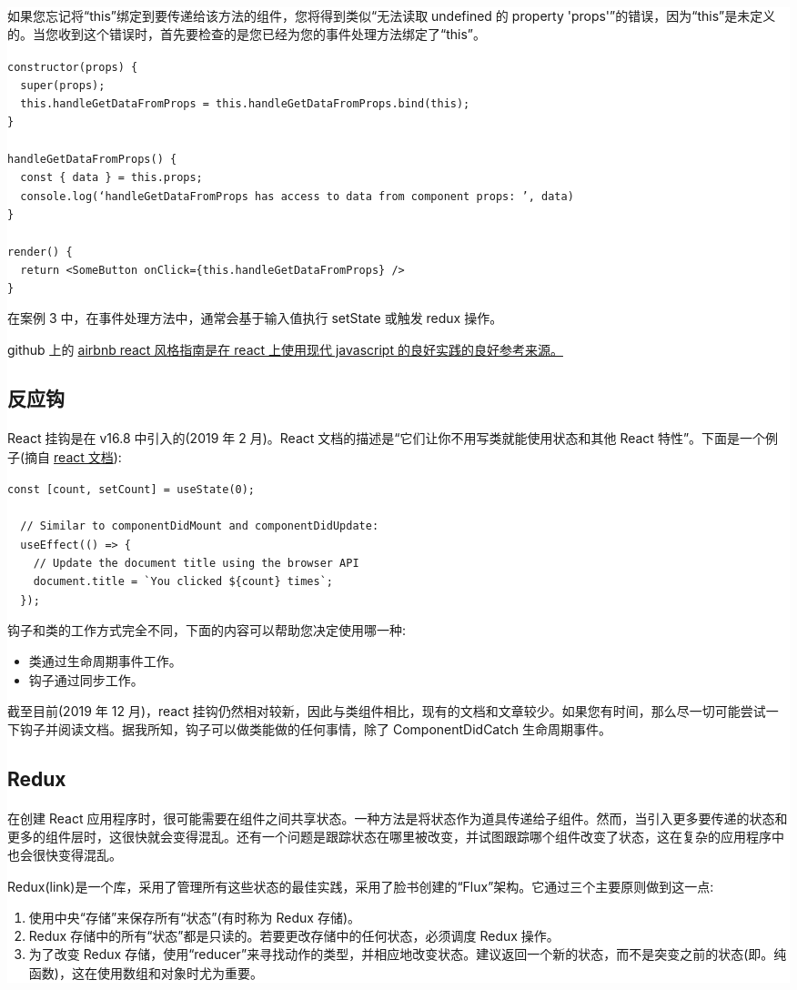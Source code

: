 如果您忘记将“this”绑定到要传递给该方法的组件，您将得到类似“无法读取 undefined 的 property 'props'”的错误，因为“this”是未定义的。当您收到这个错误时，首先要检查的是您已经为您的事件处理方法绑定了“this”。

```
constructor(props) {
  super(props);
  this.handleGetDataFromProps = this.handleGetDataFromProps.bind(this);
}

handleGetDataFromProps() {
  const { data } = this.props;
  console.log(‘handleGetDataFromProps has access to data from component props: ’, data)
}

render() {
  return <SomeButton onClick={this.handleGetDataFromProps} />
}
```

在案例 3 中，在事件处理方法中，通常会基于输入值执行 setState 或触发 redux 操作。

github 上的 [airbnb react 风格指南是在 react 上使用现代 javascript 的良好实践的良好参考来源。](https://github.com/airbnb/javascript/tree/master/react)

## 反应钩

React 挂钩是在 v16.8 中引入的(2019 年 2 月)。React 文档的描述是“它们让你不用写类就能使用状态和其他 React 特性”。下面是一个例子(摘自 [react 文档](https://reactjs.org/docs/hooks-state.html)):

```
const [count, setCount] = useState(0);

  // Similar to componentDidMount and componentDidUpdate:
  useEffect(() => {
    // Update the document title using the browser API
    document.title = `You clicked ${count} times`;
  });
```

钩子和类的工作方式完全不同，下面的内容可以帮助您决定使用哪一种:

*   类通过生命周期事件工作。
*   钩子通过同步工作。

截至目前(2019 年 12 月)，react 挂钩仍然相对较新，因此与类组件相比，现有的文档和文章较少。如果您有时间，那么尽一切可能尝试一下钩子并阅读文档。据我所知，钩子可以做类能做的任何事情，除了 ComponentDidCatch 生命周期事件。

## Redux

在创建 React 应用程序时，很可能需要在组件之间共享状态。一种方法是将状态作为道具传递给子组件。然而，当引入更多要传递的状态和更多的组件层时，这很快就会变得混乱。还有一个问题是跟踪状态在哪里被改变，并试图跟踪哪个组件改变了状态，这在复杂的应用程序中也会很快变得混乱。

Redux(link)是一个库，采用了管理所有这些状态的最佳实践，采用了脸书创建的“Flux”架构。它通过三个主要原则做到这一点:

1.  使用中央“存储”来保存所有“状态”(有时称为 Redux 存储)。
2.  Redux 存储中的所有“状态”都是只读的。若要更改存储中的任何状态，必须调度 Redux 操作。
3.  为了改变 Redux 存储，使用“reducer”来寻找动作的类型，并相应地改变状态。建议返回一个新的状态，而不是突变之前的状态(即。纯函数)，这在使用数组和对象时尤为重要。
